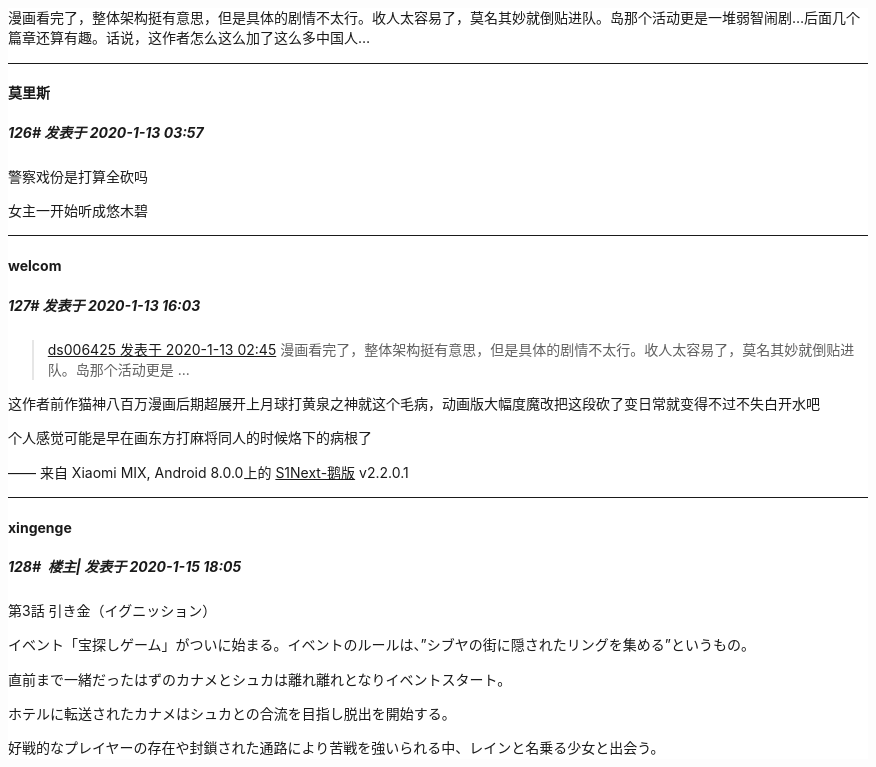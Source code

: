 

漫画看完了，整体架构挺有意思，但是具体的剧情不太行。收人太容易了，莫名其妙就倒贴进队。岛那个活动更是一堆弱智闹剧…后面几个篇章还算有趣。话说，这作者怎么这么加了这么多中国人…







-----

####  莫里斯  
##### 126#       发表于 2020-1-13 03:57




警察戏份是打算全砍吗

女主一开始听成悠木碧







-----

####  welcom  
##### 127#       发表于 2020-1-13 16:03



<blockquote><a href="httphttps://bbs.saraba1st.com/2b/forum.php?mod=redirect&amp;goto=findpost&amp;pid=46166924&amp;ptid=1776457" target="_blank">ds006425 发表于 2020-1-13 02:45</a>
漫画看完了，整体架构挺有意思，但是具体的剧情不太行。收人太容易了，莫名其妙就倒贴进队。岛那个活动更是 ...</blockquote>
这作者前作猫神八百万漫画后期超展开上月球打黄泉之神就这个毛病，动画版大幅度魔改把这段砍了变日常就变得不过不失白开水吧

个人感觉可能是早在画东方打麻将同人的时候烙下的病根了

—— 来自 Xiaomi MIX, Android 8.0.0上的 [S1Next-鹅版](https://github.com/ykrank/S1-Next/releases) v2.2.0.1







-----

####  xingenge  
##### 128#         楼主| 发表于 2020-1-15 18:05




第3話 引き金（イグニッション）

イベント「宝探しゲーム」がついに始まる。イベントのルールは、”シブヤの街に隠されたリングを集める”というもの。

直前まで一緒だったはずのカナメとシュカは離れ離れとなりイベントスタート。

ホテルに転送されたカナメはシュカとの合流を目指し脱出を開始する。

好戦的なプレイヤーの存在や封鎖された通路により苦戦を強いられる中、レインと名乗る少女と出会う。

